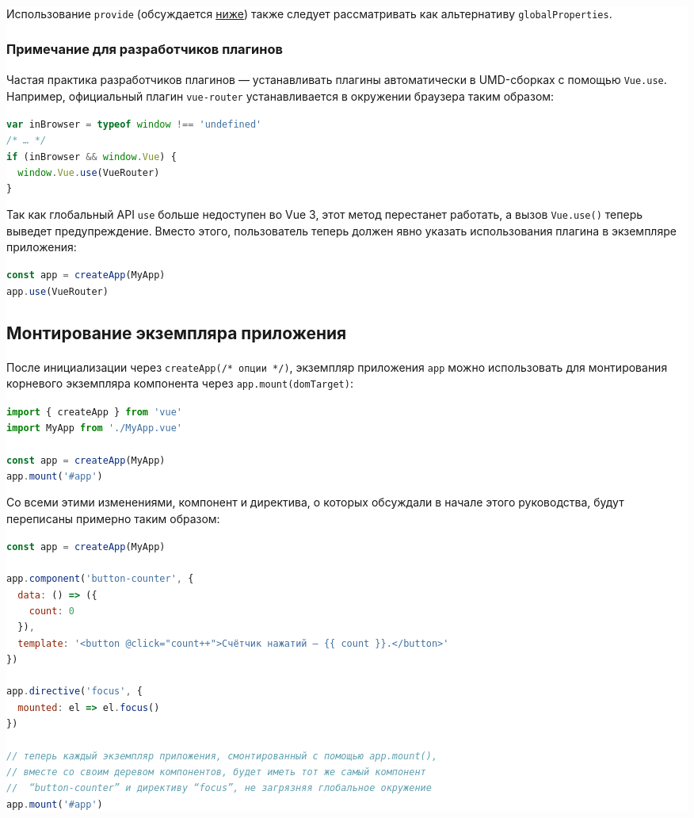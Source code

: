 Использование `provide` (обсуждается [ниже](#provide-inject)) также следует рассматривать как альтернативу `globalProperties`.

### Примечание для разработчиков плагинов

Частая практика разработчиков плагинов — устанавливать плагины автоматически в UMD-сборках с помощью `Vue.use`. Например, официальный плагин `vue-router` устанавливается в окружении браузера таким образом:

```js
var inBrowser = typeof window !== 'undefined'
/* … */
if (inBrowser && window.Vue) {
  window.Vue.use(VueRouter)
}
```

Так как глобальный API `use` больше недоступен во Vue 3, этот метод перестанет работать, а вызов `Vue.use()` теперь выведет предупреждение. Вместо этого, пользователь теперь должен явно указать использования плагина в экземпляре приложения:

```js
const app = createApp(MyApp)
app.use(VueRouter)
```

## Монтирование экземпляра приложения

После инициализации через `createApp(/* опции */)`, экземпляр приложения `app` можно использовать для монтирования корневого экземпляра компонента через `app.mount(domTarget)`:

```js
import { createApp } from 'vue'
import MyApp from './MyApp.vue'

const app = createApp(MyApp)
app.mount('#app')
```

Со всеми этими изменениями, компонент и директива, о которых обсуждали в начале этого руководства, будут переписаны примерно таким образом:

```js
const app = createApp(MyApp)

app.component('button-counter', {
  data: () => ({
    count: 0
  }),
  template: '<button @click="count++">Счётчик нажатий — {{ count }}.</button>'
})

app.directive('focus', {
  mounted: el => el.focus()
})

// теперь каждый экземпляр приложения, смонтированный с помощью app.mount(),
// вместе со своим деревом компонентов, будет иметь тот же самый компонент
//  “button-counter” и директиву “focus”, не загрязняя глобальное окружение
app.mount('#app')
```
